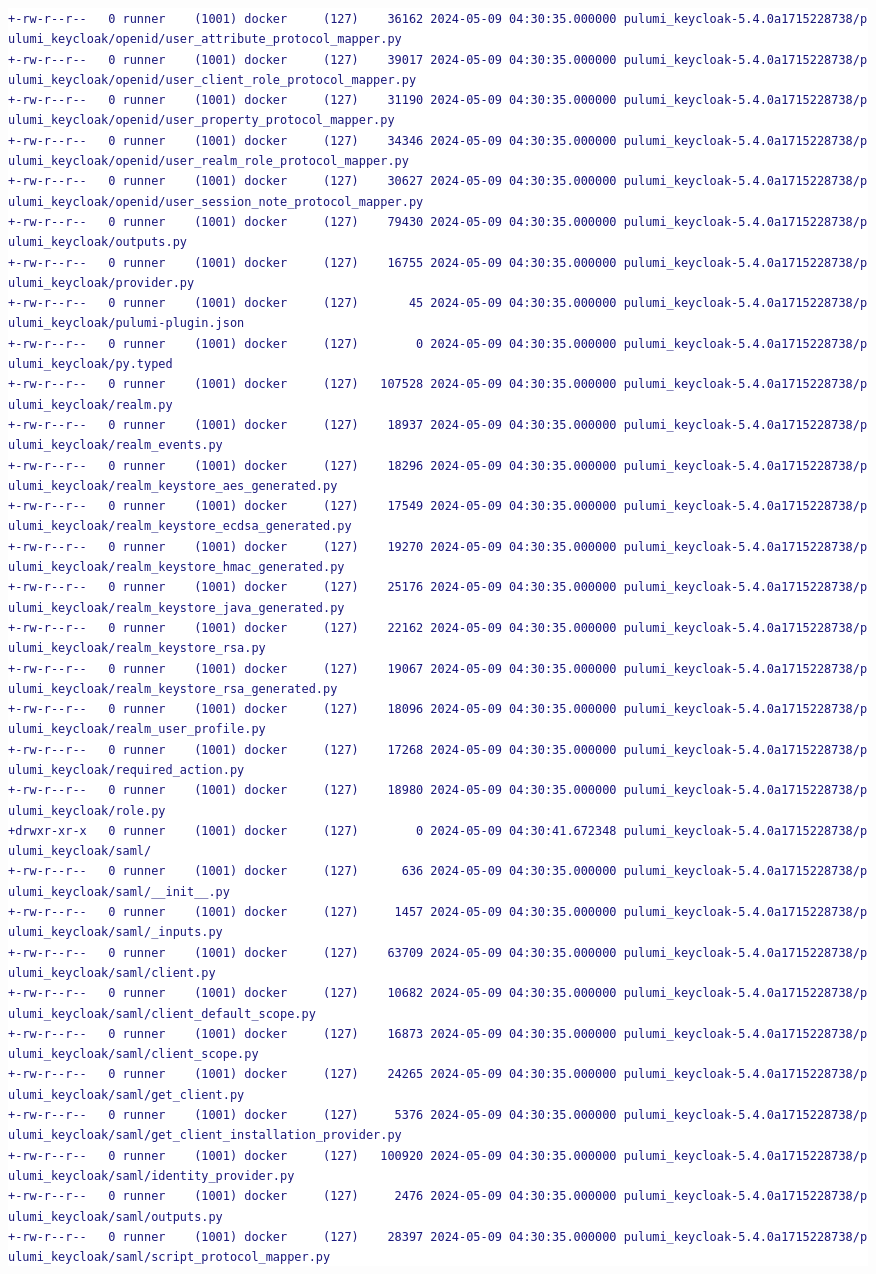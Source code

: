 ```diff
+-rw-r--r--   0 runner    (1001) docker     (127)    36162 2024-05-09 04:30:35.000000 pulumi_keycloak-5.4.0a1715228738/pulumi_keycloak/openid/user_attribute_protocol_mapper.py
+-rw-r--r--   0 runner    (1001) docker     (127)    39017 2024-05-09 04:30:35.000000 pulumi_keycloak-5.4.0a1715228738/pulumi_keycloak/openid/user_client_role_protocol_mapper.py
+-rw-r--r--   0 runner    (1001) docker     (127)    31190 2024-05-09 04:30:35.000000 pulumi_keycloak-5.4.0a1715228738/pulumi_keycloak/openid/user_property_protocol_mapper.py
+-rw-r--r--   0 runner    (1001) docker     (127)    34346 2024-05-09 04:30:35.000000 pulumi_keycloak-5.4.0a1715228738/pulumi_keycloak/openid/user_realm_role_protocol_mapper.py
+-rw-r--r--   0 runner    (1001) docker     (127)    30627 2024-05-09 04:30:35.000000 pulumi_keycloak-5.4.0a1715228738/pulumi_keycloak/openid/user_session_note_protocol_mapper.py
+-rw-r--r--   0 runner    (1001) docker     (127)    79430 2024-05-09 04:30:35.000000 pulumi_keycloak-5.4.0a1715228738/pulumi_keycloak/outputs.py
+-rw-r--r--   0 runner    (1001) docker     (127)    16755 2024-05-09 04:30:35.000000 pulumi_keycloak-5.4.0a1715228738/pulumi_keycloak/provider.py
+-rw-r--r--   0 runner    (1001) docker     (127)       45 2024-05-09 04:30:35.000000 pulumi_keycloak-5.4.0a1715228738/pulumi_keycloak/pulumi-plugin.json
+-rw-r--r--   0 runner    (1001) docker     (127)        0 2024-05-09 04:30:35.000000 pulumi_keycloak-5.4.0a1715228738/pulumi_keycloak/py.typed
+-rw-r--r--   0 runner    (1001) docker     (127)   107528 2024-05-09 04:30:35.000000 pulumi_keycloak-5.4.0a1715228738/pulumi_keycloak/realm.py
+-rw-r--r--   0 runner    (1001) docker     (127)    18937 2024-05-09 04:30:35.000000 pulumi_keycloak-5.4.0a1715228738/pulumi_keycloak/realm_events.py
+-rw-r--r--   0 runner    (1001) docker     (127)    18296 2024-05-09 04:30:35.000000 pulumi_keycloak-5.4.0a1715228738/pulumi_keycloak/realm_keystore_aes_generated.py
+-rw-r--r--   0 runner    (1001) docker     (127)    17549 2024-05-09 04:30:35.000000 pulumi_keycloak-5.4.0a1715228738/pulumi_keycloak/realm_keystore_ecdsa_generated.py
+-rw-r--r--   0 runner    (1001) docker     (127)    19270 2024-05-09 04:30:35.000000 pulumi_keycloak-5.4.0a1715228738/pulumi_keycloak/realm_keystore_hmac_generated.py
+-rw-r--r--   0 runner    (1001) docker     (127)    25176 2024-05-09 04:30:35.000000 pulumi_keycloak-5.4.0a1715228738/pulumi_keycloak/realm_keystore_java_generated.py
+-rw-r--r--   0 runner    (1001) docker     (127)    22162 2024-05-09 04:30:35.000000 pulumi_keycloak-5.4.0a1715228738/pulumi_keycloak/realm_keystore_rsa.py
+-rw-r--r--   0 runner    (1001) docker     (127)    19067 2024-05-09 04:30:35.000000 pulumi_keycloak-5.4.0a1715228738/pulumi_keycloak/realm_keystore_rsa_generated.py
+-rw-r--r--   0 runner    (1001) docker     (127)    18096 2024-05-09 04:30:35.000000 pulumi_keycloak-5.4.0a1715228738/pulumi_keycloak/realm_user_profile.py
+-rw-r--r--   0 runner    (1001) docker     (127)    17268 2024-05-09 04:30:35.000000 pulumi_keycloak-5.4.0a1715228738/pulumi_keycloak/required_action.py
+-rw-r--r--   0 runner    (1001) docker     (127)    18980 2024-05-09 04:30:35.000000 pulumi_keycloak-5.4.0a1715228738/pulumi_keycloak/role.py
+drwxr-xr-x   0 runner    (1001) docker     (127)        0 2024-05-09 04:30:41.672348 pulumi_keycloak-5.4.0a1715228738/pulumi_keycloak/saml/
+-rw-r--r--   0 runner    (1001) docker     (127)      636 2024-05-09 04:30:35.000000 pulumi_keycloak-5.4.0a1715228738/pulumi_keycloak/saml/__init__.py
+-rw-r--r--   0 runner    (1001) docker     (127)     1457 2024-05-09 04:30:35.000000 pulumi_keycloak-5.4.0a1715228738/pulumi_keycloak/saml/_inputs.py
+-rw-r--r--   0 runner    (1001) docker     (127)    63709 2024-05-09 04:30:35.000000 pulumi_keycloak-5.4.0a1715228738/pulumi_keycloak/saml/client.py
+-rw-r--r--   0 runner    (1001) docker     (127)    10682 2024-05-09 04:30:35.000000 pulumi_keycloak-5.4.0a1715228738/pulumi_keycloak/saml/client_default_scope.py
+-rw-r--r--   0 runner    (1001) docker     (127)    16873 2024-05-09 04:30:35.000000 pulumi_keycloak-5.4.0a1715228738/pulumi_keycloak/saml/client_scope.py
+-rw-r--r--   0 runner    (1001) docker     (127)    24265 2024-05-09 04:30:35.000000 pulumi_keycloak-5.4.0a1715228738/pulumi_keycloak/saml/get_client.py
+-rw-r--r--   0 runner    (1001) docker     (127)     5376 2024-05-09 04:30:35.000000 pulumi_keycloak-5.4.0a1715228738/pulumi_keycloak/saml/get_client_installation_provider.py
+-rw-r--r--   0 runner    (1001) docker     (127)   100920 2024-05-09 04:30:35.000000 pulumi_keycloak-5.4.0a1715228738/pulumi_keycloak/saml/identity_provider.py
+-rw-r--r--   0 runner    (1001) docker     (127)     2476 2024-05-09 04:30:35.000000 pulumi_keycloak-5.4.0a1715228738/pulumi_keycloak/saml/outputs.py
+-rw-r--r--   0 runner    (1001) docker     (127)    28397 2024-05-09 04:30:35.000000 pulumi_keycloak-5.4.0a1715228738/pulumi_keycloak/saml/script_protocol_mapper.py
```